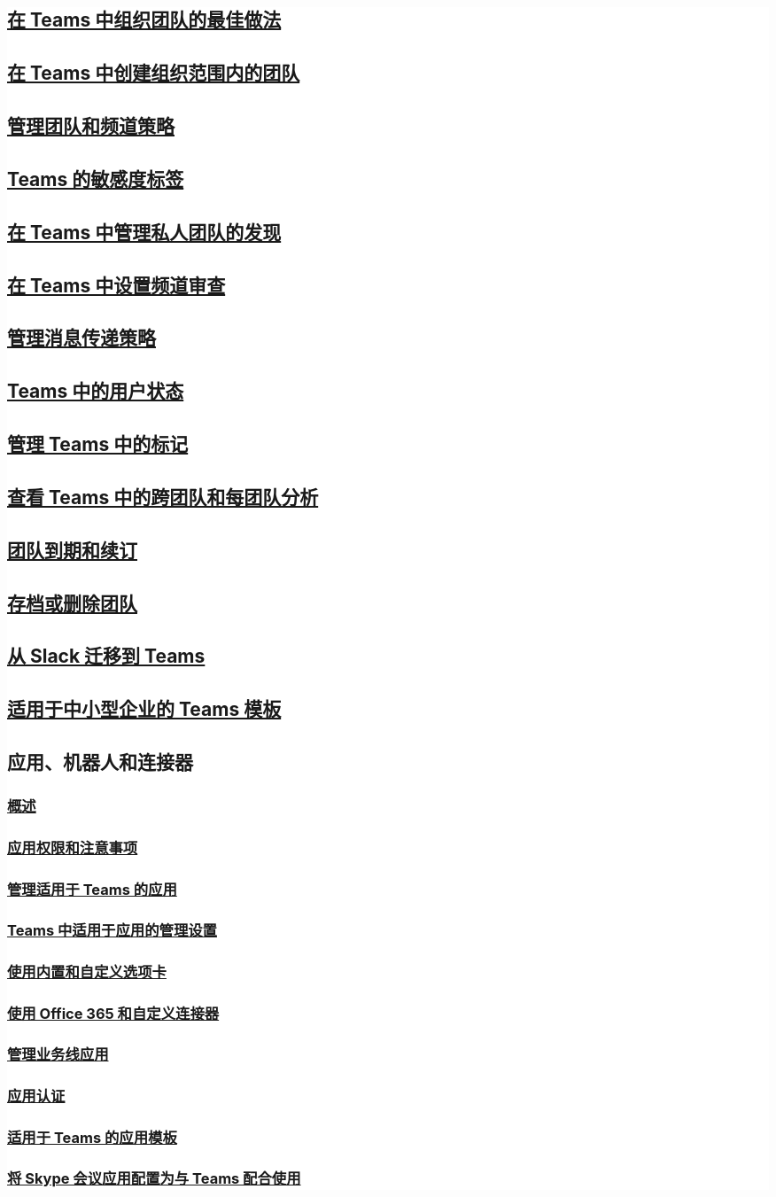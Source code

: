 ## [在 Teams 中组织团队的最佳做法](best-practices-organizing.md)
## [在 Teams 中创建组织范围内的团队](create-an-org-wide-team.md)
## [管理团队和频道策略](teams-policies.md)
## [Teams 的敏感度标签](sensitivity-labels.md)
## [在 Teams 中管理私人团队的发现](manage-discovery-of-private-teams.md)
## [在 Teams 中设置频道审查](manage-channel-moderation-in-teams.md)
## [管理消息传递策略](messaging-policies-in-teams.md)
## [Teams 中的用户状态](presence-admins.md)
## [管理 Teams 中的标记](manage-tags.md)
## [查看 Teams 中的跨团队和每团队分析](teams-analytics-and-reports/cross-team-per-team-analytics.md)
## [团队到期和续订](team-expiration-renewal.md)
## [存档或删除团队](archive-or-delete-a-team.md)
## [从 Slack 迁移到 Teams](migrate-slack-to-teams.md)
## [适用于中小型企业的 Teams 模板](smb-templates.md)



## 应用、机器人和连接器

### [概述](deploy-apps-microsoft-teams-landing-page.md)
### [应用权限和注意事项](app-permissions.md)
### [管理适用于 Teams 的应用](manage-apps.md)
### [Teams 中适用于应用的管理设置](admin-settings.md)
### [使用内置和自定义选项卡](built-in-custom-tabs.md)
### [使用 Office 365 和自定义连接器](Office-365-custom-connectors.md)
### [管理业务线应用](manage-your-lob-apps.md)
### [应用认证](/teams-app-certification/all-apps?toc=/MicrosoftTeams/toc.json&bc=/microsoftteams/breadcrumb/toc.json)
### [适用于 Teams 的应用模板](https://docs.microsoft.com/microsoftteams/platform/samples/app-templates?toc=/MicrosoftTeams/toc.json&bc=/microsoftteams/breadcrumb/toc.json)
### [将 Skype 会议应用配置为与 Teams 配合使用](configure-skype-meetings-app-to-work-with-teams.md)
